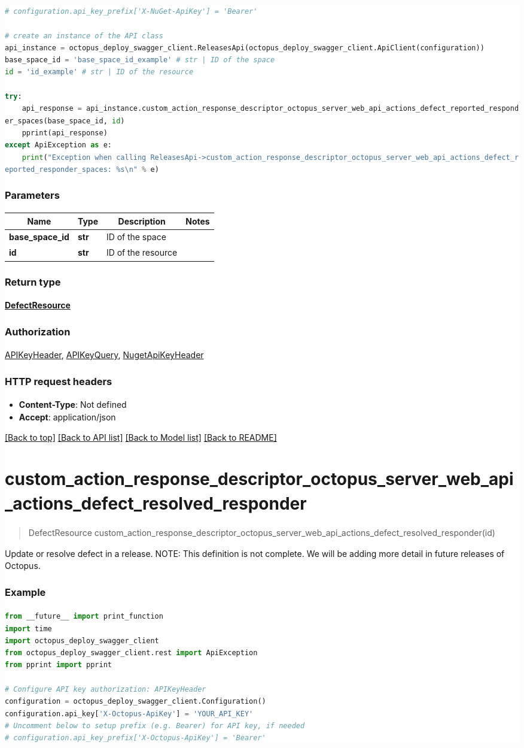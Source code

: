 ```python
# configuration.api_key_prefix['X-NuGet-ApiKey'] = 'Bearer'

# create an instance of the API class
api_instance = octopus_deploy_swagger_client.ReleasesApi(octopus_deploy_swagger_client.ApiClient(configuration))
base_space_id = 'base_space_id_example' # str | ID of the space
id = 'id_example' # str | ID of the resource

try:
    api_response = api_instance.custom_action_response_descriptor_octopus_server_web_api_actions_defect_reported_responder_spaces(base_space_id, id)
    pprint(api_response)
except ApiException as e:
    print("Exception when calling ReleasesApi->custom_action_response_descriptor_octopus_server_web_api_actions_defect_reported_responder_spaces: %s\n" % e)
```

### Parameters

Name | Type | Description  | Notes
------------- | ------------- | ------------- | -------------
 **base_space_id** | **str**| ID of the space | 
 **id** | **str**| ID of the resource | 

### Return type

[**DefectResource**](DefectResource.md)

### Authorization

[APIKeyHeader](../README.md#APIKeyHeader), [APIKeyQuery](../README.md#APIKeyQuery), [NugetApiKeyHeader](../README.md#NugetApiKeyHeader)

### HTTP request headers

 - **Content-Type**: Not defined
 - **Accept**: application/json

[[Back to top]](#) [[Back to API list]](../README.md#documentation-for-api-endpoints) [[Back to Model list]](../README.md#documentation-for-models) [[Back to README]](../README.md)

# **custom_action_response_descriptor_octopus_server_web_api_actions_defect_resolved_responder**
> DefectResource custom_action_response_descriptor_octopus_server_web_api_actions_defect_resolved_responder(id)



Update or resolve defect in a release.  NOTE: This definition is not complete. We will be adding more detail in future releases of Octopus.

### Example
```python
from __future__ import print_function
import time
import octopus_deploy_swagger_client
from octopus_deploy_swagger_client.rest import ApiException
from pprint import pprint

# Configure API key authorization: APIKeyHeader
configuration = octopus_deploy_swagger_client.Configuration()
configuration.api_key['X-Octopus-ApiKey'] = 'YOUR_API_KEY'
# Uncomment below to setup prefix (e.g. Bearer) for API key, if needed
# configuration.api_key_prefix['X-Octopus-ApiKey'] = 'Bearer'
```